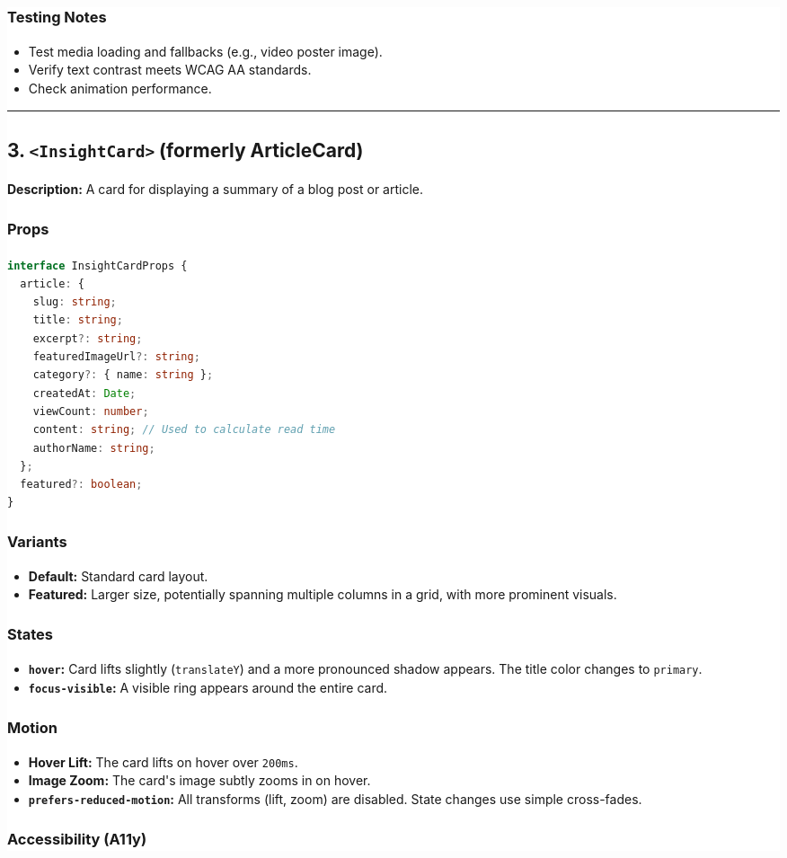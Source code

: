 ### Testing Notes

-   Test media loading and fallbacks (e.g., video poster image).
-   Verify text contrast meets WCAG AA standards.
-   Check animation performance.

---

## 3. `<InsightCard>` (formerly ArticleCard)

**Description:** A card for displaying a summary of a blog post or article.

### Props

```typescript
interface InsightCardProps {
  article: {
    slug: string;
    title: string;
    excerpt?: string;
    featuredImageUrl?: string;
    category?: { name: string };
    createdAt: Date;
    viewCount: number;
    content: string; // Used to calculate read time
    authorName: string;
  };
  featured?: boolean;
}
```

### Variants

-   **Default:** Standard card layout.
-   **Featured:** Larger size, potentially spanning multiple columns in a grid, with more prominent visuals.

### States

-   **`hover`:** Card lifts slightly (`translateY`) and a more pronounced shadow appears. The title color changes to `primary`.
-   **`focus-visible`:** A visible ring appears around the entire card.

### Motion

-   **Hover Lift:** The card lifts on hover over `200ms`.
-   **Image Zoom:** The card's image subtly zooms in on hover.
-   **`prefers-reduced-motion`:** All transforms (lift, zoom) are disabled. State changes use simple cross-fades.

### Accessibility (A11y)

